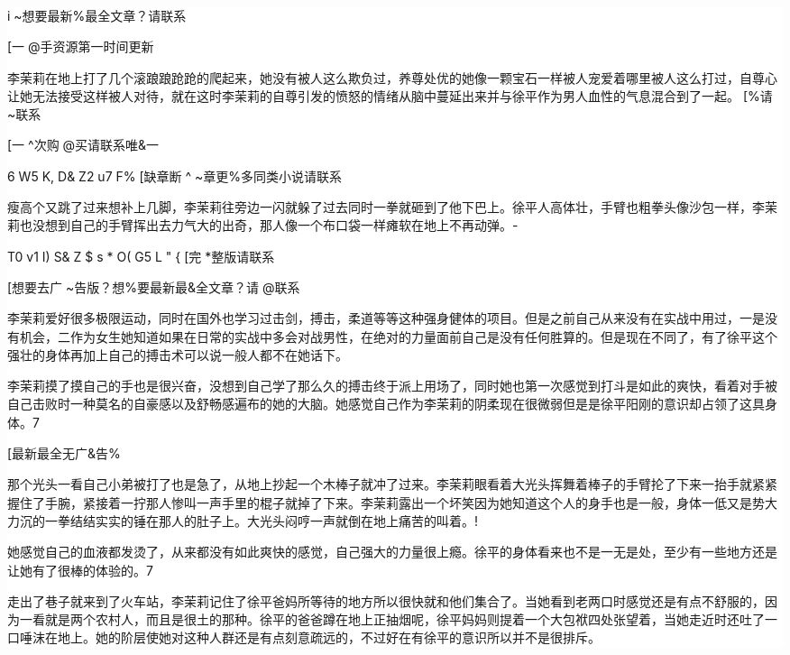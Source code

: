 i  ~想要最新%最全文章？请联系



 [一 @手资源第一时间更新



李茉莉在地上打了几个滚踉踉跄跄的爬起来，她没有被人这么欺负过，养尊处优的她像一颗宝石一样被人宠爱着哪里被人这么打过，自尊心让她无法接受这样被人对待，就在这时李茉莉的自尊引发的愤怒的情绪从脑中蔓延出来并与徐平作为男人血性的气息混合到了一起。 [%请 ~联系



 [一 ^次购 @买请联系唯&一



6 W5 K, D& Z2 u7 F%  [缺章断 ^ ~章更%多同类小说请联系



瘦高个又跳了过来想补上几脚，李茉莉往旁边一闪就躲了过去同时一拳就砸到了他下巴上。徐平人高体壮，手臂也粗拳头像沙包一样，李茉莉也没想到自己的手臂挥出去力气大的出奇，那人像一个布口袋一样瘫软在地上不再动弹。-

T0 v1 I) S& Z $ s * O( G5 L " { [完 *整版请联系





 [想要去广 ~告版？想%要最新最&全文章？请 @联系



李茉莉爱好很多极限运动，同时在国外也学习过击剑，搏击，柔道等等这种强身健体的项目。但是之前自己从来没有在实战中用过，一是没有机会，二作为女生她知道如果在日常的实战中多会对战男性，在绝对的力量面前自己是没有任何胜算的。但是现在不同了，有了徐平这个强壮的身体再加上自己的搏击术可以说一般人都不在她话下。



 



李茉莉摸了摸自己的手也是很兴奋，没想到自己学了那么久的搏击终于派上用场了，同时她也第一次感觉到打斗是如此的爽快，看着对手被自己击败时一种莫名的自豪感以及舒畅感遍布的她的大脑。她感觉自己作为李茉莉的阴柔现在很微弱但是是徐平阳刚的意识却占领了这具身体。7



 [最新最全无广&告%





那个光头一看自己小弟被打了也是急了，从地上抄起一个木棒子就冲了过来。李茉莉眼看着大光头挥舞着棒子的手臂抡了下来一抬手就紧紧握住了手腕，紧接着一拧那人惨叫一声手里的棍子就掉了下来。李茉莉露出一个坏笑因为她知道这个人的身手也是一般，身体一低又是势大力沉的一拳结结实实的锤在那人的肚子上。大光头闷哼一声就倒在地上痛苦的叫着。!





她感觉自己的血液都发烫了，从来都没有如此爽快的感觉，自己强大的力量很上瘾。徐平的身体看来也不是一无是处，至少有一些地方还是让她有了很棒的体验的。7







走出了巷子就来到了火车站，李茉莉记住了徐平爸妈所等待的地方所以很快就和他们集合了。当她看到老两口时感觉还是有点不舒服的，因为一看就是两个农村人，而且是很土的那种。徐平的爸爸蹲在地上正抽烟呢，徐平妈妈则提着一个大包袱四处张望着，当她走近时还吐了一口唾沫在地上。她的阶层使她对这种人群还是有点刻意疏远的，不过好在有徐平的意识所以并不是很排斥。





